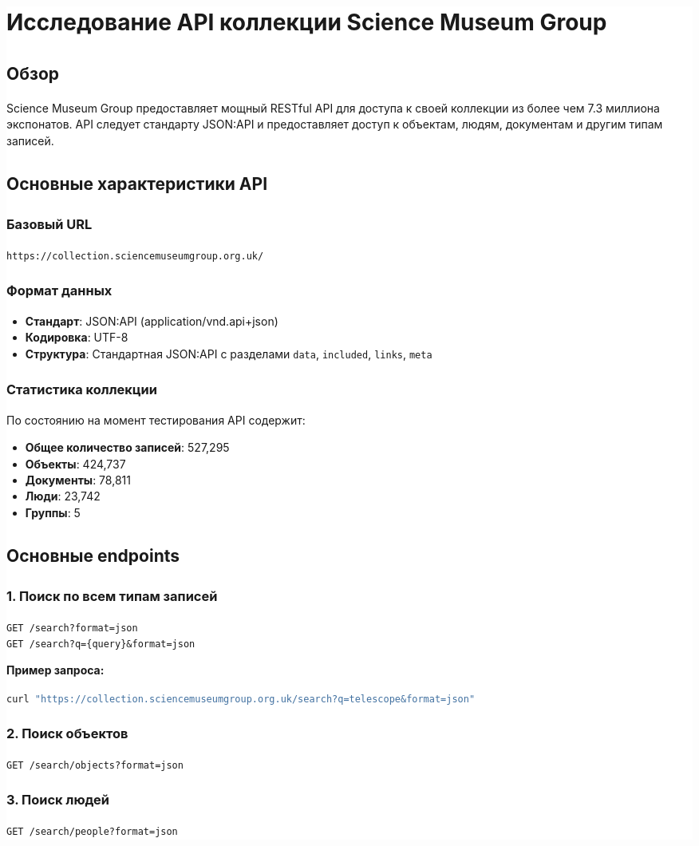 # Исследование API коллекции Science Museum Group

## Обзор

Science Museum Group предоставляет мощный RESTful API для доступа к своей коллекции из более чем 7.3 миллиона экспонатов. API следует стандарту JSON:API и предоставляет доступ к объектам, людям, документам и другим типам записей.

## Основные характеристики API

### Базовый URL
```
https://collection.sciencemuseumgroup.org.uk/
```

### Формат данных
- **Стандарт**: JSON:API (application/vnd.api+json)
- **Кодировка**: UTF-8
- **Структура**: Стандартная JSON:API с разделами `data`, `included`, `links`, `meta`

### Статистика коллекции
По состоянию на момент тестирования API содержит:
- **Общее количество записей**: 527,295
- **Объекты**: 424,737
- **Документы**: 78,811  
- **Люди**: 23,742
- **Группы**: 5

## Основные endpoints

### 1. Поиск по всем типам записей
```
GET /search?format=json
GET /search?q={query}&format=json
```

**Пример запроса:**
```bash
curl "https://collection.sciencemuseumgroup.org.uk/search?q=telescope&format=json"
```

### 2. Поиск объектов
```
GET /search/objects?format=json
```

### 3. Поиск людей
```
GET /search/people?format=json
```

